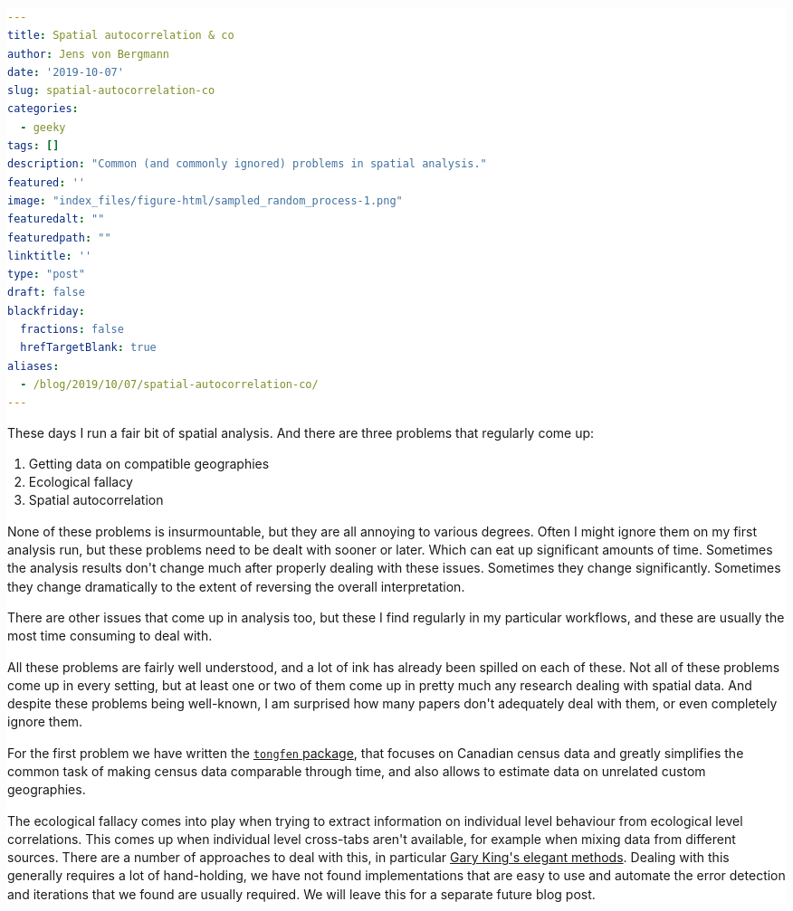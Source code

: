 ```yaml
---
title: Spatial autocorrelation & co
author: Jens von Bergmann
date: '2019-10-07'
slug: spatial-autocorrelation-co
categories:
  - geeky
tags: []
description: "Common (and commonly ignored) problems in spatial analysis."
featured: ''
image: "index_files/figure-html/sampled_random_process-1.png"
featuredalt: ""
featuredpath: ""
linktitle: ''
type: "post"
draft: false
blackfriday:
  fractions: false
  hrefTargetBlank: true
aliases:
  - /blog/2019/10/07/spatial-autocorrelation-co/
---
```





These days I run a fair bit of spatial analysis. And there are three problems that regularly come up:

1. Getting data on compatible geographies
2. Ecological fallacy
3. Spatial autocorrelation

None of these problems is insurmountable, but they are all annoying to various degrees. Often I might ignore them on my first analysis run, but these problems need to be dealt with sooner or later. Which can eat up significant amounts of time. Sometimes the analysis results don't change much after properly dealing with these issues. Sometimes they change significantly. Sometimes they change dramatically to the extent of reversing the overall interpretation.

There are other issues that come up in analysis too, but these I find regularly in my particular workflows, and these are usually the most time consuming to deal with. 

All these problems are fairly well understood, and a lot of ink has already been spilled on each of these. Not all of these problems come up in every setting, but at least one or two of them come up in pretty much any research dealing with spatial data. And despite these problems being well-known, I am surprised how many papers don't adequately deal with them, or even completely ignore them.

For the first problem we have written the [`tongfen` package](https://github.com/mountainMath/tongfen), that focuses on Canadian census data and greatly simplifies the common task of making census data comparable through time, and also allows to estimate data on unrelated custom geographies.

The ecological fallacy comes into play when trying to extract information on individual level behaviour from ecological level correlations. This comes up when individual level cross-tabs aren't available, for example when mixing data from different sources. There are a number of approaches to deal with this, in particular [Gary King's elegant methods](https://gking.harvard.edu/eicamera/kinroot.html). Dealing with this generally requires a lot of hand-holding, we have not found implementations that are easy to use and automate the error detection and iterations that we found are usually required. We will leave this for a separate future blog post.
